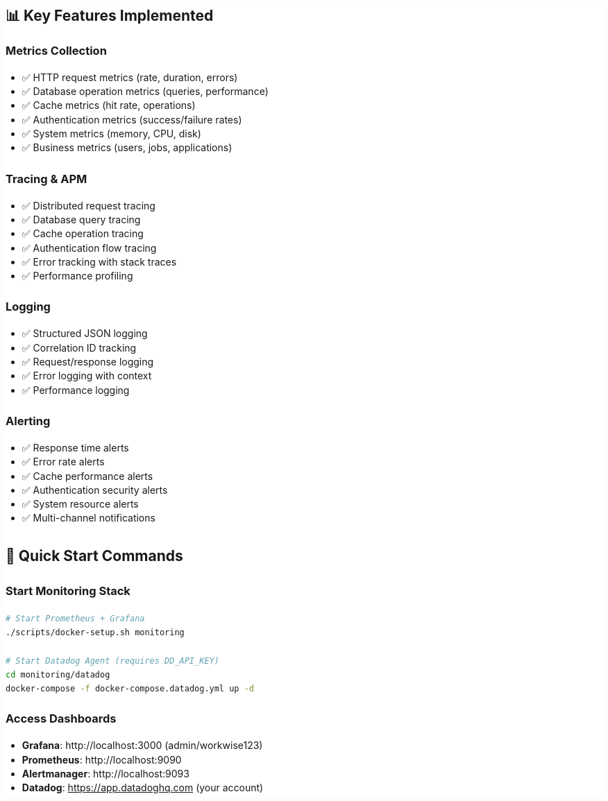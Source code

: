 ## 📊 **Key Features Implemented**

### **Metrics Collection**
- ✅ HTTP request metrics (rate, duration, errors)
- ✅ Database operation metrics (queries, performance)
- ✅ Cache metrics (hit rate, operations)
- ✅ Authentication metrics (success/failure rates)
- ✅ System metrics (memory, CPU, disk)
- ✅ Business metrics (users, jobs, applications)

### **Tracing & APM**
- ✅ Distributed request tracing
- ✅ Database query tracing
- ✅ Cache operation tracing
- ✅ Authentication flow tracing
- ✅ Error tracking with stack traces
- ✅ Performance profiling

### **Logging**
- ✅ Structured JSON logging
- ✅ Correlation ID tracking
- ✅ Request/response logging
- ✅ Error logging with context
- ✅ Performance logging

### **Alerting**
- ✅ Response time alerts
- ✅ Error rate alerts
- ✅ Cache performance alerts
- ✅ Authentication security alerts
- ✅ System resource alerts
- ✅ Multi-channel notifications

## 🚀 **Quick Start Commands**

### **Start Monitoring Stack**
```bash
# Start Prometheus + Grafana
./scripts/docker-setup.sh monitoring

# Start Datadog Agent (requires DD_API_KEY)
cd monitoring/datadog
docker-compose -f docker-compose.datadog.yml up -d
```

### **Access Dashboards**
- **Grafana**: http://localhost:3000 (admin/workwise123)
- **Prometheus**: http://localhost:9090
- **Alertmanager**: http://localhost:9093
- **Datadog**: https://app.datadoghq.com (your account)
